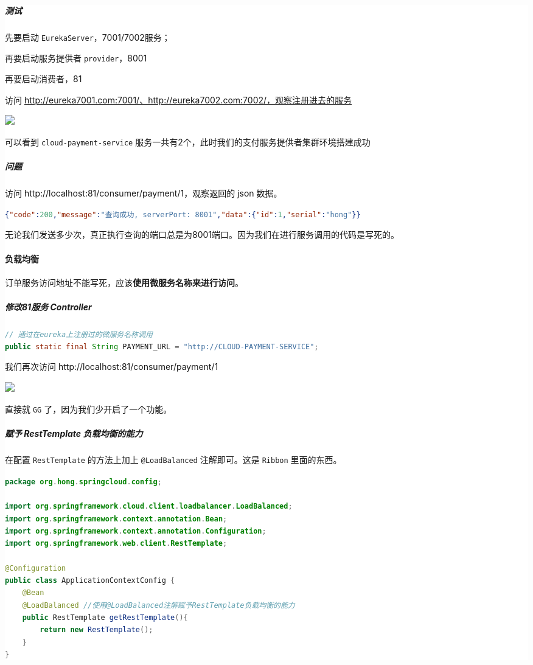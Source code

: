 

##### 测试

先要启动 `EurekaServer`，7001/7002服务；

再要启动服务提供者 `provider`，8001

再要启动消费者，81

访问 http://eureka7001.com:7001/、http://eureka7002.com:7002/，观察注册进去的服务

![](/Users/jiusonghuang/pic-md/20220121225601.png)

可以看到 `cloud-payment-service` 服务一共有2个，此时我们的支付服务提供者集群环境搭建成功



##### 问题

访问 http://localhost:81/consumer/payment/1，观察返回的 json 数据。

```json
{"code":200,"message":"查询成功, serverPort: 8001","data":{"id":1,"serial":"hong"}}
```

无论我们发送多少次，真正执行查询的端口总是为8001端口。因为我们在进行服务调用的代码是写死的。





#### 负载均衡

订单服务访问地址不能写死，应该**使用微服务名称来进行访问**。

##### 修改81服务 Controller

```java
// 通过在eureka上注册过的微服务名称调用
public static final String PAYMENT_URL = "http://CLOUD-PAYMENT-SERVICE";
```

我们再次访问 http://localhost:81/consumer/payment/1

![](/Users/jiusonghuang/pic-md/20220121225622.png)

直接就 `GG` 了，因为我们少开启了一个功能。



##### 赋予 RestTemplate 负载均衡的能力

在配置 `RestTemplate` 的方法上加上 `@LoadBalanced` 注解即可。这是 `Ribbon` 里面的东西。

```java
package org.hong.springcloud.config;

import org.springframework.cloud.client.loadbalancer.LoadBalanced;
import org.springframework.context.annotation.Bean;
import org.springframework.context.annotation.Configuration;
import org.springframework.web.client.RestTemplate;

@Configuration
public class ApplicationContextConfig {
    @Bean
    @LoadBalanced //使用@LoadBalanced注解赋予RestTemplate负载均衡的能力
    public RestTemplate getRestTemplate(){
        return new RestTemplate();
    }
}
```
